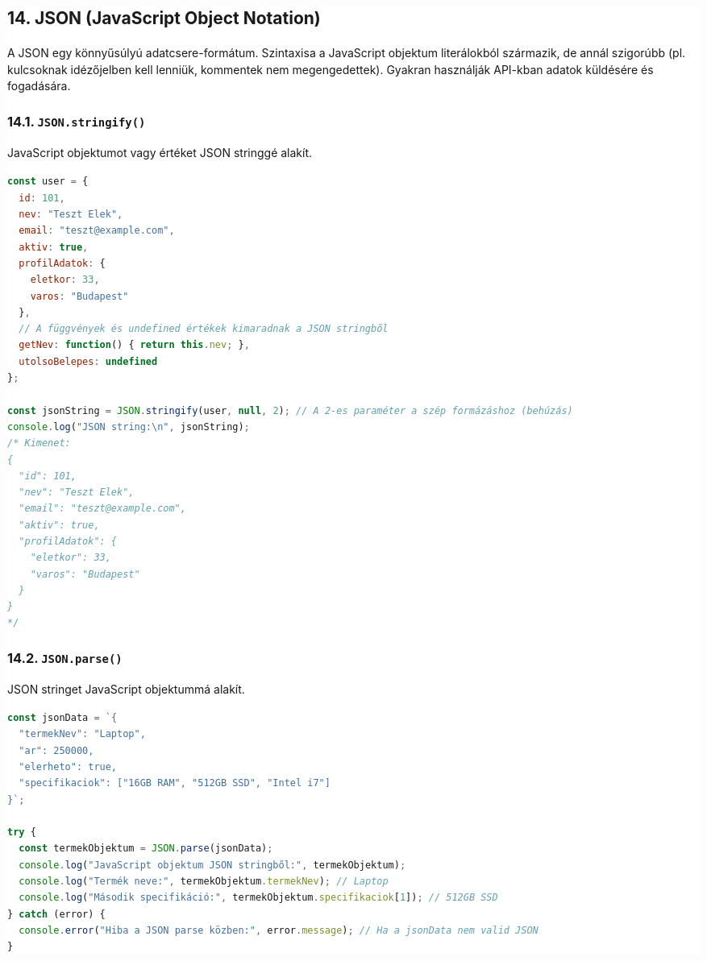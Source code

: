 ## 14. JSON (JavaScript Object Notation)

A JSON egy könnyűsúlyú adatcsere-formátum. Szintaxisa a JavaScript objektum literálokból származik, de annál szigorúbb (pl. kulcsoknak idézőjelben kell lenniük, kommentek nem megengedettek). Gyakran használják API-kban adatok küldésére és fogadására.

### 14.1. `JSON.stringify()`
JavaScript objektumot vagy értéket JSON stringgé alakít.
```javascript
const user = {
  id: 101,
  nev: "Teszt Elek",
  email: "teszt@example.com",
  aktiv: true,
  profilAdatok: {
    eletkor: 33,
    varos: "Budapest"
  },
  // A függvények és undefined értékek kimaradnak a JSON stringből
  getNev: function() { return this.nev; },
  utolsoBelepes: undefined
};

const jsonString = JSON.stringify(user, null, 2); // A 2-es paraméter a szép formázáshoz (behúzás)
console.log("JSON string:\n", jsonString);
/* Kimenet:
{
  "id": 101,
  "nev": "Teszt Elek",
  "email": "teszt@example.com",
  "aktiv": true,
  "profilAdatok": {
    "eletkor": 33,
    "varos": "Budapest"
  }
}
*/
```

### 14.2. `JSON.parse()`
JSON stringet JavaScript objektummá alakít.
```javascript
const jsonData = `{
  "termekNev": "Laptop",
  "ar": 250000,
  "elerheto": true,
  "specifikaciok": ["16GB RAM", "512GB SSD", "Intel i7"]
}`;

try {
  const termekObjektum = JSON.parse(jsonData);
  console.log("JavaScript objektum JSON stringből:", termekObjektum);
  console.log("Termék neve:", termekObjektum.termekNev); // Laptop
  console.log("Második specifikáció:", termekObjektum.specifikaciok[1]); // 512GB SSD
} catch (error) {
  console.error("Hiba a JSON parse közben:", error.message); // Ha a jsonData nem valid JSON
}
```
